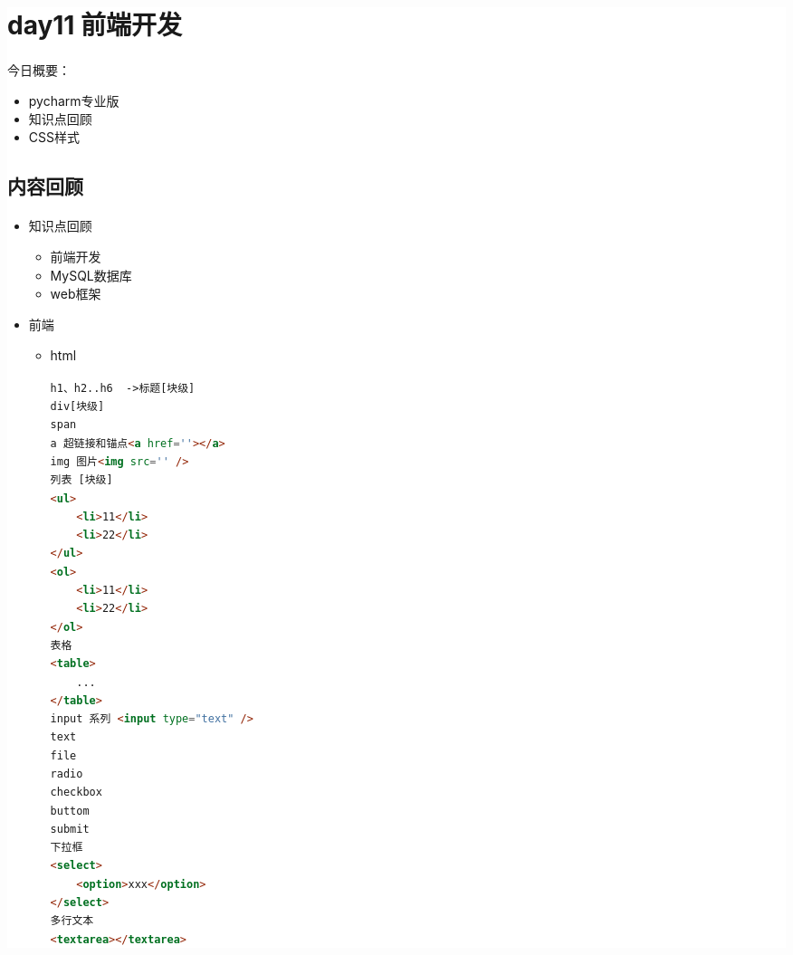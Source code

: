 # day11 前端开发

今日概要：

- pycharm专业版
- 知识点回顾
- CSS样式

## 内容回顾

- 知识点回顾
  - 前端开发
  - MySQL数据库
  - web框架

- 前端

  - html

    ```html
    h1、h2..h6  ->标题[块级]
    div[块级]
    span
    a 超链接和锚点<a href=''></a>
    img 图片<img src='' />
    列表 [块级]
    <ul>
        <li>11</li>
        <li>22</li>
    </ul>
    <ol>
        <li>11</li>
        <li>22</li>
    </ol>
    表格
    <table>
        ...
    </table>
    input 系列 <input type="text" />
    text
    file
    radio
    checkbox
    buttom
    submit
    下拉框
    <select>
        <option>xxx</option>
    </select>
    多行文本
    <textarea></textarea>
    